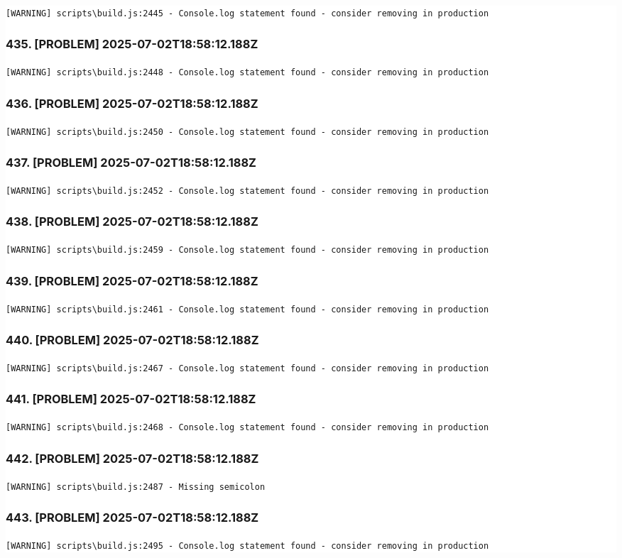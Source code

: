 ```
[WARNING] scripts\build.js:2445 - Console.log statement found - consider removing in production
```

### 435. [PROBLEM] 2025-07-02T18:58:12.188Z

```
[WARNING] scripts\build.js:2448 - Console.log statement found - consider removing in production
```

### 436. [PROBLEM] 2025-07-02T18:58:12.188Z

```
[WARNING] scripts\build.js:2450 - Console.log statement found - consider removing in production
```

### 437. [PROBLEM] 2025-07-02T18:58:12.188Z

```
[WARNING] scripts\build.js:2452 - Console.log statement found - consider removing in production
```

### 438. [PROBLEM] 2025-07-02T18:58:12.188Z

```
[WARNING] scripts\build.js:2459 - Console.log statement found - consider removing in production
```

### 439. [PROBLEM] 2025-07-02T18:58:12.188Z

```
[WARNING] scripts\build.js:2461 - Console.log statement found - consider removing in production
```

### 440. [PROBLEM] 2025-07-02T18:58:12.188Z

```
[WARNING] scripts\build.js:2467 - Console.log statement found - consider removing in production
```

### 441. [PROBLEM] 2025-07-02T18:58:12.188Z

```
[WARNING] scripts\build.js:2468 - Console.log statement found - consider removing in production
```

### 442. [PROBLEM] 2025-07-02T18:58:12.188Z

```
[WARNING] scripts\build.js:2487 - Missing semicolon
```

### 443. [PROBLEM] 2025-07-02T18:58:12.188Z

```
[WARNING] scripts\build.js:2495 - Console.log statement found - consider removing in production
```
